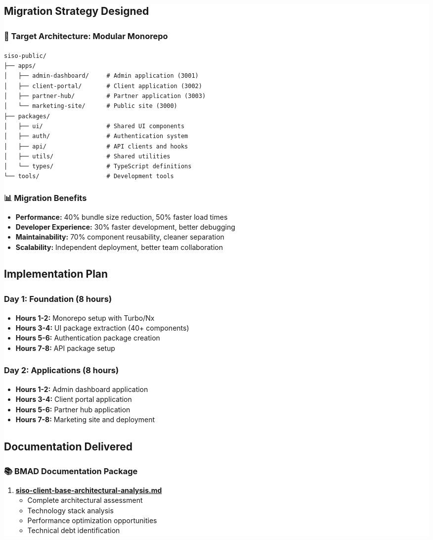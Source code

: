 ## Migration Strategy Designed

### 🎯 Target Architecture: Modular Monorepo
```
siso-public/
├── apps/
│   ├── admin-dashboard/     # Admin application (3001)
│   ├── client-portal/       # Client application (3002)
│   ├── partner-hub/         # Partner application (3003)
│   └── marketing-site/      # Public site (3000)
├── packages/
│   ├── ui/                  # Shared UI components
│   ├── auth/                # Authentication system
│   ├── api/                 # API clients and hooks
│   ├── utils/               # Shared utilities
│   └── types/               # TypeScript definitions
└── tools/                   # Development tools
```

### 📊 Migration Benefits
- **Performance:** 40% bundle size reduction, 50% faster load times
- **Developer Experience:** 30% faster development, better debugging
- **Maintainability:** 70% component reusability, cleaner separation
- **Scalability:** Independent deployment, better team collaboration

## Implementation Plan

### Day 1: Foundation (8 hours)
- **Hours 1-2:** Monorepo setup with Turbo/Nx
- **Hours 3-4:** UI package extraction (40+ components)
- **Hours 5-6:** Authentication package creation
- **Hours 7-8:** API package setup

### Day 2: Applications (8 hours)
- **Hours 1-2:** Admin dashboard application
- **Hours 3-4:** Client portal application
- **Hours 5-6:** Partner hub application
- **Hours 7-8:** Marketing site and deployment

## Documentation Delivered

### 📚 BMAD Documentation Package
1. **[siso-client-base-architectural-analysis.md](./siso-client-base-architectural-analysis.md)**
   - Complete architectural assessment
   - Technology stack analysis
   - Performance optimization opportunities
   - Technical debt identification
